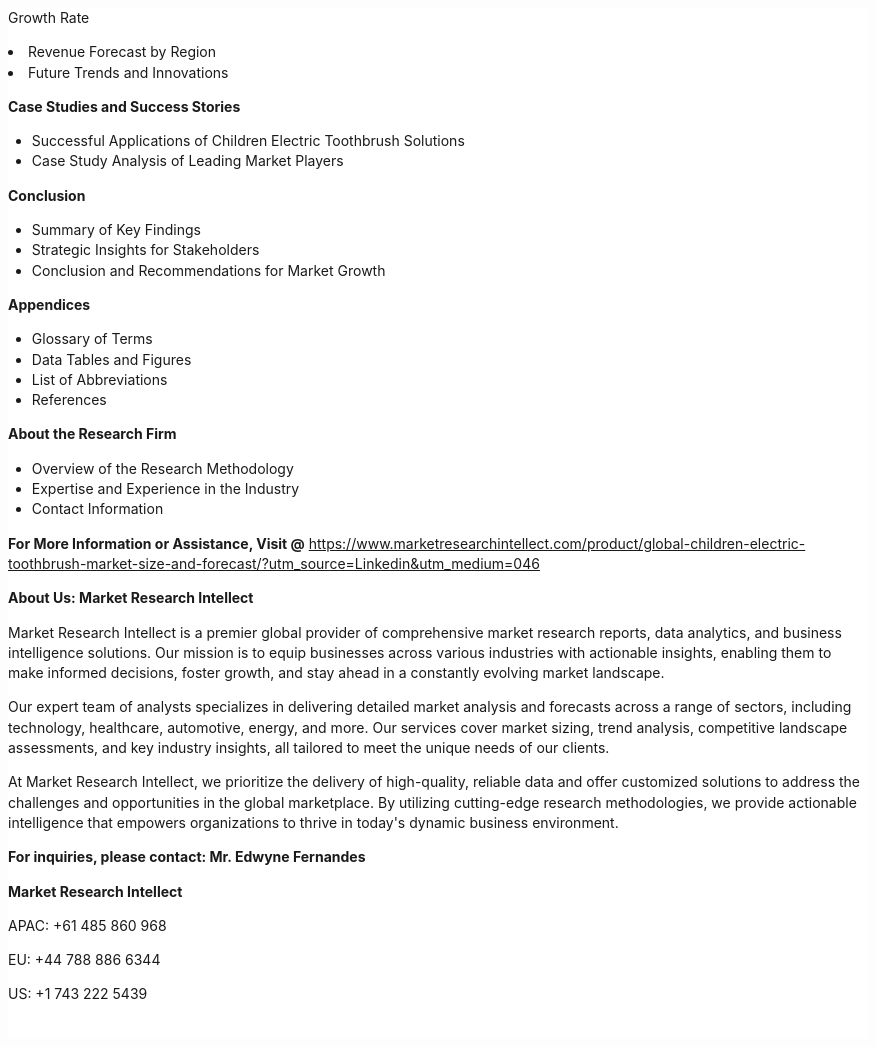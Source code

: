 Growth Rate</li><li>Revenue Forecast by Region</li><li>Future Trends and Innovations</li></ul><p><strong>Case Studies and Success Stories</strong></p><ul><li>Successful Applications of Children Electric Toothbrush Solutions</li><li>Case Study Analysis of Leading Market Players</li></ul><p><strong>Conclusion</strong></p><ul><li>Summary of Key Findings</li><li>Strategic Insights for Stakeholders</li><li>Conclusion and Recommendations for Market Growth</li></ul><p><strong>Appendices</strong></p><ul><li>Glossary of Terms</li><li>Data Tables and Figures</li><li>List of Abbreviations</li><li>References</li></ul><p><strong>About the Research Firm</strong></p><ul><li>Overview of the Research Methodology</li><li>Expertise and Experience in the Industry</li><li>Contact Information</li></ul></div><div class="article-main__content" data-test-id="publishing-text-block"><p><span class="font-[700]"><strong>For More Information or Assistance, Visit @</strong>&nbsp;<a href="https://www.marketresearchintellect.com/product/global-children-electric-toothbrush-market-size-and-forecast/?utm_source=Linkedin&utm_medium=046">https://www.marketresearchintellect.com/product/global-children-electric-toothbrush-market-size-and-forecast/?utm_source=Linkedin&utm_medium=046</a></span></p><p><strong>About Us: Market Research Intellect</strong></p><p>Market Research Intellect is a premier global provider of comprehensive market research reports, data analytics, and business intelligence solutions. Our mission is to equip businesses across various industries with actionable insights, enabling them to make informed decisions, foster growth, and stay ahead in a constantly evolving market landscape.</p><p>Our expert team of analysts specializes in delivering detailed market analysis and forecasts across a range of sectors, including technology, healthcare, automotive, energy, and more. Our services cover market sizing, trend analysis, competitive landscape assessments, and key industry insights, all tailored to meet the unique needs of our clients.</p><p>At Market Research Intellect, we prioritize the delivery of high-quality, reliable data and offer customized solutions to address the challenges and opportunities in the global marketplace. By utilizing cutting-edge research methodologies, we provide actionable intelligence that empowers organizations to thrive in today's dynamic business environment.</p><p><strong>For inquiries, please contact: Mr. Edwyne Fernandes</strong></p><p><strong>Market Research Intellect</strong></p><p>APAC: +61 485 860 968</p><p>EU: +44 788 886 6344</p><p>US: +1 743 222 5439</p></div><div class="article-main__content" data-test-id="publishing-text-block">&nbsp;</div>
